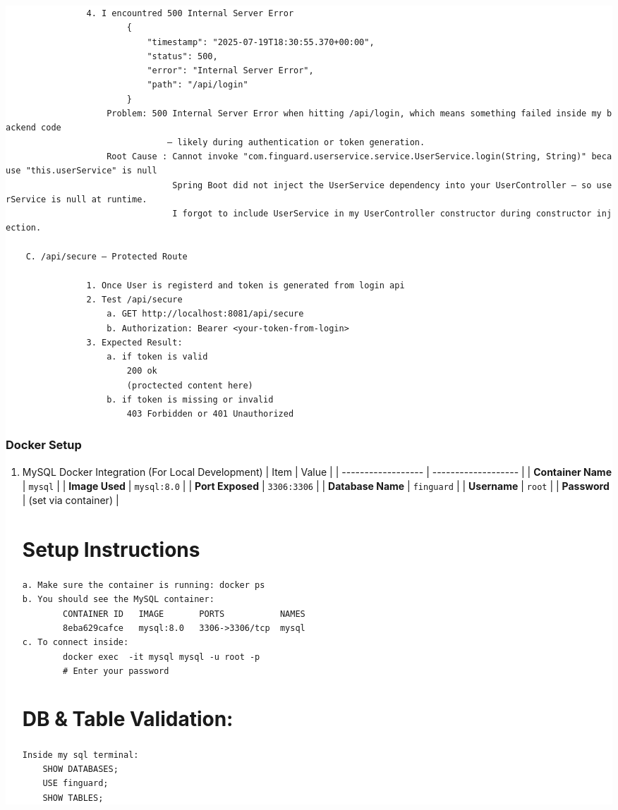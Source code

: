                     4. I encountred 500 Internal Server Error 
                            {
                                "timestamp": "2025-07-19T18:30:55.370+00:00",
                                "status": 500,
                                "error": "Internal Server Error",
                                "path": "/api/login"
                            }
                        Problem: 500 Internal Server Error when hitting /api/login, which means something failed inside my backend code 
                                    — likely during authentication or token generation.
                        Root Cause : Cannot invoke "com.finguard.userservice.service.UserService.login(String, String)" because "this.userService" is null
                                     Spring Boot did not inject the UserService dependency into your UserController — so userService is null at runtime.
                                     I forgot to include UserService in my UserController constructor during constructor injection.
        
        C. /api/secure — Protected Route
                    
                    1. Once User is registerd and token is generated from login api 
                    2. Test /api/secure
                        a. GET http://localhost:8081/api/secure
                        b. Authorization: Bearer <your-token-from-login>
                    3. Expected Result: 
                        a. if token is valid 
                            200 ok 
                            (proctected content here)
                        b. if token is missing or invalid
                            403 Forbidden or 401 Unauthorized


                        

### Docker Setup

1.  MySQL Docker Integration (For Local Development)
    | Item               | Value               |
    | ------------------ | ------------------- |
    | **Container Name** | `mysql`             |
    | **Image Used**     | `mysql:8.0`         |
    | **Port Exposed**   | `3306:3306`         |
    | **Database Name**  | `finguard`          |
    | **Username**       | `root`              |
    | **Password**       | (set via container) |

    # Setup Instructions
        a. Make sure the container is running: docker ps
        b. You should see the MySQL container:
                CONTAINER ID   IMAGE       PORTS           NAMES
                8eba629cafce   mysql:8.0   3306->3306/tcp  mysql
        c. To connect inside:
                docker exec  -it mysql mysql -u root -p 
                # Enter your password 
    # DB & Table Validation:
        Inside my sql terminal:
            SHOW DATABASES;
            USE finguard;
            SHOW TABLES;